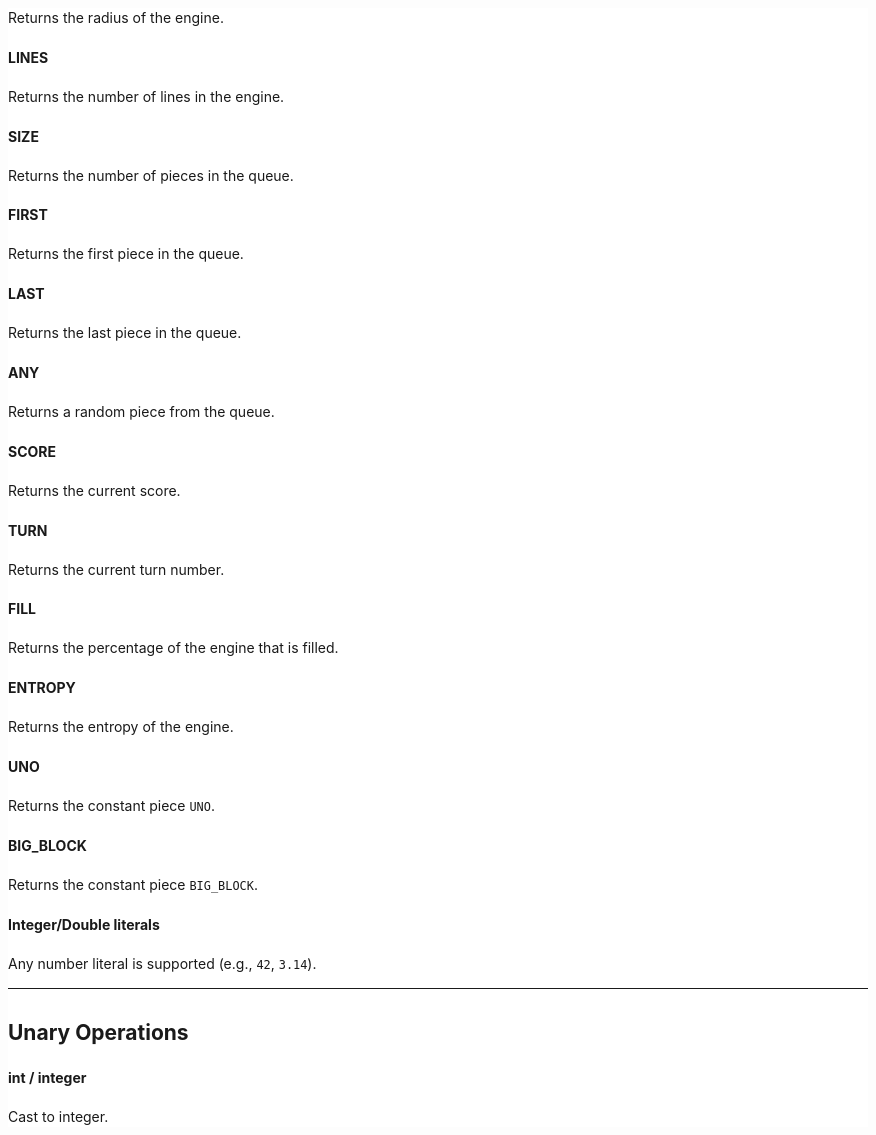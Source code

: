 Returns the radius of the engine.

#### LINES

Returns the number of lines in the engine.

#### SIZE

Returns the number of pieces in the queue.

#### FIRST

Returns the first piece in the queue.

#### LAST

Returns the last piece in the queue.

#### ANY

Returns a random piece from the queue.

#### SCORE

Returns the current score.

#### TURN

Returns the current turn number.

#### FILL

Returns the percentage of the engine that is filled.

#### ENTROPY

Returns the entropy of the engine.

#### UNO

Returns the constant piece `UNO`.

#### BIG_BLOCK

Returns the constant piece `BIG_BLOCK`.

#### Integer/Double literals

Any number literal is supported (e.g., `42`, `3.14`).

---

## Unary Operations

#### int / integer

Cast to integer.
